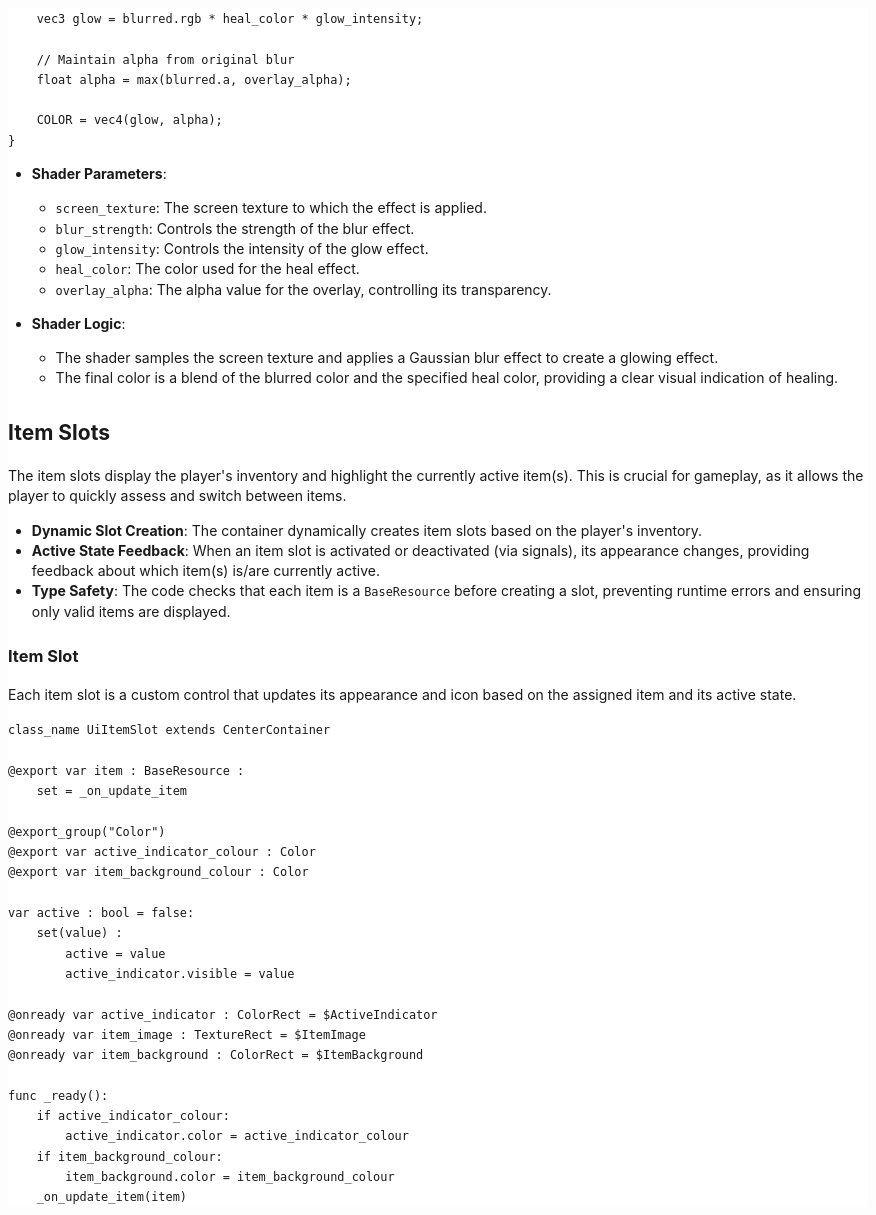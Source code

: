 ```gdshader
    vec3 glow = blurred.rgb * heal_color * glow_intensity;

    // Maintain alpha from original blur
    float alpha = max(blurred.a, overlay_alpha);

    COLOR = vec4(glow, alpha);
}
```
- **Shader Parameters**:
  - `screen_texture`: The screen texture to which the effect is applied.
  - `blur_strength`: Controls the strength of the blur effect.
  - `glow_intensity`: Controls the intensity of the glow effect.
  - `heal_color`: The color used for the heal effect.
  - `overlay_alpha`: The alpha value for the overlay, controlling its transparency.

- **Shader Logic**:
  - The shader samples the screen texture and applies a Gaussian blur effect to create a glowing effect.
  - The final color is a blend of the blurred color and the specified heal color, providing a clear visual indication of healing.

## Item Slots

The item slots display the player's inventory and highlight the currently active item(s). This is crucial for gameplay, as it allows the player to quickly assess and switch between items.

- **Dynamic Slot Creation**: The container dynamically creates item slots based on the player's inventory.
- **Active State Feedback**: When an item slot is activated or deactivated (via signals), its appearance changes, providing feedback about which item(s) is/are currently active.
- **Type Safety**: The code checks that each item is a `BaseResource` before creating a slot, preventing runtime errors and ensuring only valid items are displayed.

### Item Slot

Each item slot is a custom control that updates its appearance and icon based on the assigned item and its active state.

```gdscript
class_name UiItemSlot extends CenterContainer

@export var item : BaseResource :
	set = _on_update_item

@export_group("Color")
@export var active_indicator_colour : Color
@export var item_background_colour : Color
	
var active : bool = false:
	set(value) :
		active = value
		active_indicator.visible = value

@onready var active_indicator : ColorRect = $ActiveIndicator
@onready var item_image : TextureRect = $ItemImage
@onready var item_background : ColorRect = $ItemBackground

func _ready():
	if active_indicator_colour:
		active_indicator.color = active_indicator_colour
	if item_background_colour:
		item_background.color = item_background_colour
	_on_update_item(item)

```